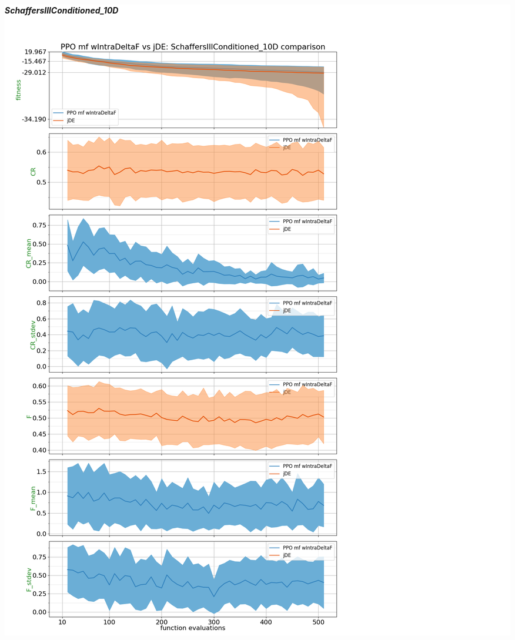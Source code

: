 ##### SchaffersIllConditioned_10D

![](imgs\PPO_mf_wIntraDeltaF_vs_jDE__SchaffersIllConditioned_10D_comparison.png)
